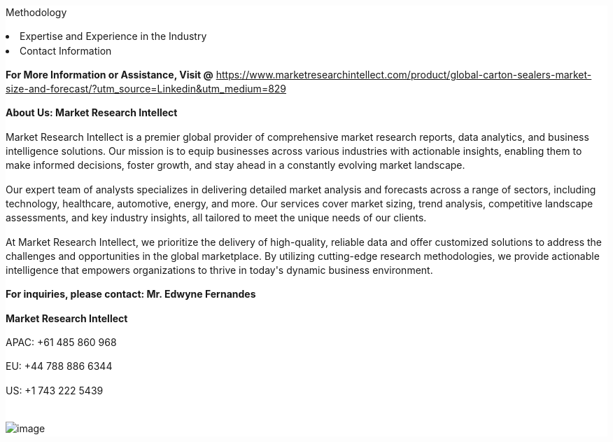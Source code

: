 Methodology</li><li>Expertise and Experience in the Industry</li><li>Contact Information</li></ul></div><div class="article-main__content" data-test-id="publishing-text-block"><p><span class="font-[700]"><strong>For More Information or Assistance, Visit @</strong>&nbsp;<a href="https://www.marketresearchintellect.com/product/global-carton-sealers-market-size-and-forecast/?utm_source=Linkedin&utm_medium=829">https://www.marketresearchintellect.com/product/global-carton-sealers-market-size-and-forecast/?utm_source=Linkedin&utm_medium=829</a></span></p><p><strong>About Us: Market Research Intellect</strong></p><p>Market Research Intellect is a premier global provider of comprehensive market research reports, data analytics, and business intelligence solutions. Our mission is to equip businesses across various industries with actionable insights, enabling them to make informed decisions, foster growth, and stay ahead in a constantly evolving market landscape.</p><p>Our expert team of analysts specializes in delivering detailed market analysis and forecasts across a range of sectors, including technology, healthcare, automotive, energy, and more. Our services cover market sizing, trend analysis, competitive landscape assessments, and key industry insights, all tailored to meet the unique needs of our clients.</p><p>At Market Research Intellect, we prioritize the delivery of high-quality, reliable data and offer customized solutions to address the challenges and opportunities in the global marketplace. By utilizing cutting-edge research methodologies, we provide actionable intelligence that empowers organizations to thrive in today's dynamic business environment.</p><p><strong>For inquiries, please contact: Mr. Edwyne Fernandes</strong></p><p><strong>Market Research Intellect</strong></p><p>APAC: +61 485 860 968</p><p>EU: +44 788 886 6344</p><p>US: +1 743 222 5439</p></div><div class="article-main__content" data-test-id="publishing-text-block">&nbsp;</div>
![image](https://github.com/user-attachments/assets/3f2477c9-045b-471b-aa1b-f938ea28b242)
